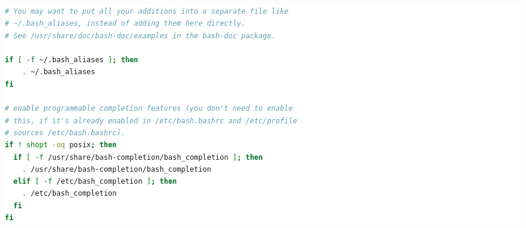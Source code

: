 ```bash
# You may want to put all your additions into a separate file like
# ~/.bash_aliases, instead of adding them here directly.
# See /usr/share/doc/bash-doc/examples in the bash-doc package.

if [ -f ~/.bash_aliases ]; then
    . ~/.bash_aliases
fi

# enable programmable completion features (you don't need to enable
# this, if it's already enabled in /etc/bash.bashrc and /etc/profile
# sources /etc/bash.bashrc).
if ! shopt -oq posix; then
  if [ -f /usr/share/bash-completion/bash_completion ]; then
    . /usr/share/bash-completion/bash_completion
  elif [ -f /etc/bash_completion ]; then
    . /etc/bash_completion
  fi
fi

```